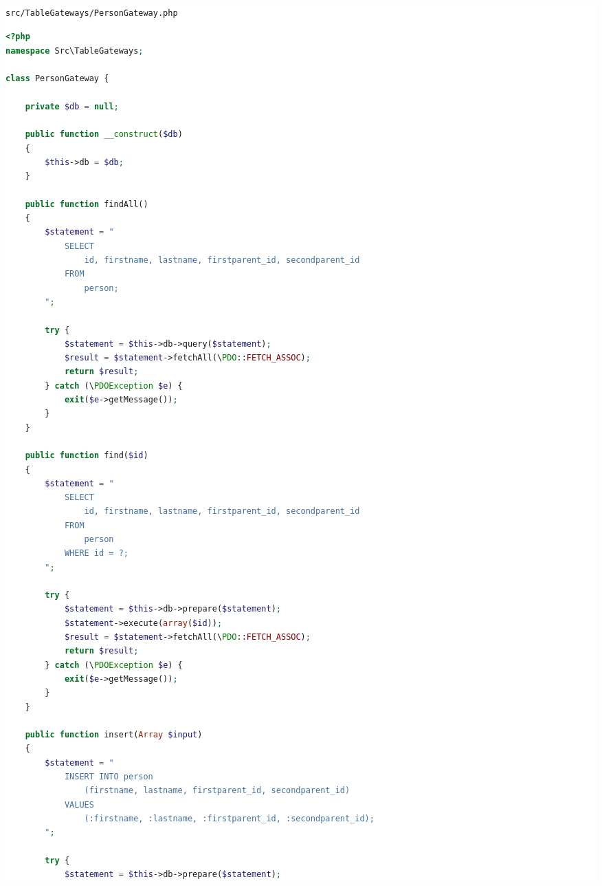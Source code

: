 `src/TableGateways/PersonGateway.php`

```php
<?php
namespace Src\TableGateways;

class PersonGateway {

    private $db = null;

    public function __construct($db)
    {
        $this->db = $db;
    }

    public function findAll()
    {
        $statement = "
            SELECT 
                id, firstname, lastname, firstparent_id, secondparent_id
            FROM
                person;
        ";

        try {
            $statement = $this->db->query($statement);
            $result = $statement->fetchAll(\PDO::FETCH_ASSOC);
            return $result;
        } catch (\PDOException $e) {
            exit($e->getMessage());
        }
    }

    public function find($id)
    {
        $statement = "
            SELECT 
                id, firstname, lastname, firstparent_id, secondparent_id
            FROM
                person
            WHERE id = ?;
        ";

        try {
            $statement = $this->db->prepare($statement);
            $statement->execute(array($id));
            $result = $statement->fetchAll(\PDO::FETCH_ASSOC);
            return $result;
        } catch (\PDOException $e) {
            exit($e->getMessage());
        }    
    }

    public function insert(Array $input)
    {
        $statement = "
            INSERT INTO person 
                (firstname, lastname, firstparent_id, secondparent_id)
            VALUES
                (:firstname, :lastname, :firstparent_id, :secondparent_id);
        ";

        try {
            $statement = $this->db->prepare($statement);
```